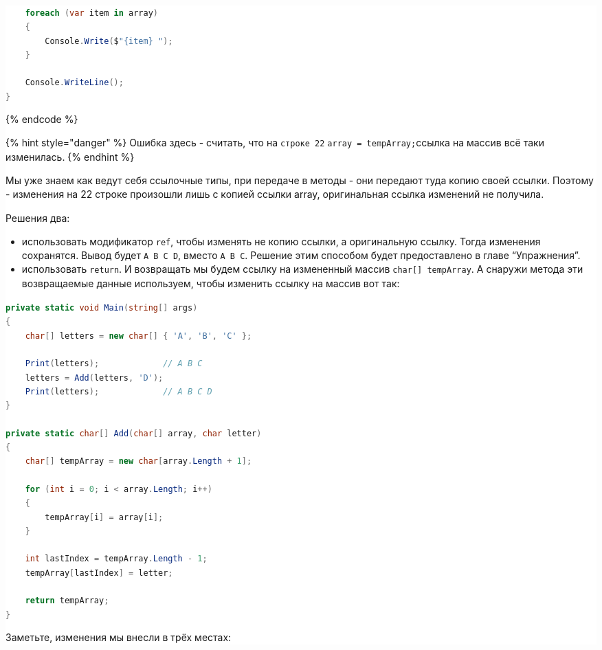 ```csharp
    foreach (var item in array)
    {
        Console.Write($"{item} ");
    }

    Console.WriteLine();
}
```
{% endcode %}

{% hint style="danger" %}
Ошибка здесь - считать, что на `строке 22` `array = tempArray;`ссылка на массив всё таки изменилась.
{% endhint %}

Мы уже знаем как ведут себя ссылочные типы, при передаче в методы - они передают туда копию своей ссылки. Поэтому - изменения на 22 строке произошли лишь с копией ссылки array, оригинальная ссылка изменений не получила.

Решения два:

* использовать модификатор `ref`, чтобы изменять не копию ссылки, а оригинальную ссылку. Тогда изменения сохранятся. Вывод будет `A B C D`, вместо `A B C`. Решение этим способом будет предоставлено в главе “Упражнения”.
* использовать `return`. И возвращать мы будем ссылку на измененный массив `char[] tempArray`. А снаружи метода эти возвращаемые данные используем, чтобы изменить ссылку на массив вот так:

```csharp
private static void Main(string[] args)
{
    char[] letters = new char[] { 'A', 'B', 'C' };
    
    Print(letters);             // A B C
    letters = Add(letters, 'D');
    Print(letters);             // A B C D
}

private static char[] Add(char[] array, char letter)
{
    char[] tempArray = new char[array.Length + 1];

    for (int i = 0; i < array.Length; i++)
    {
        tempArray[i] = array[i];
    }

    int lastIndex = tempArray.Length - 1;
    tempArray[lastIndex] = letter;

    return tempArray;
}
```

Заметьте, изменения мы внесли в трёх местах:
